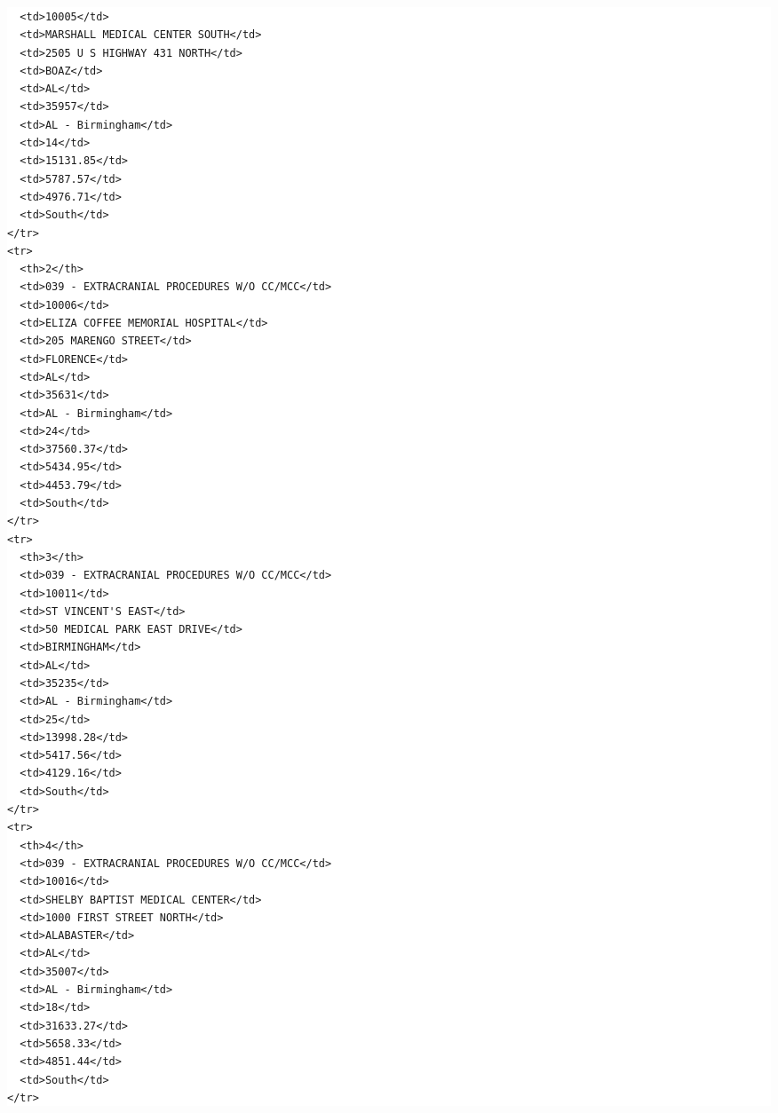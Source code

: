       <td>10005</td>
      <td>MARSHALL MEDICAL CENTER SOUTH</td>
      <td>2505 U S HIGHWAY 431 NORTH</td>
      <td>BOAZ</td>
      <td>AL</td>
      <td>35957</td>
      <td>AL - Birmingham</td>
      <td>14</td>
      <td>15131.85</td>
      <td>5787.57</td>
      <td>4976.71</td>
      <td>South</td>
    </tr>
    <tr>
      <th>2</th>
      <td>039 - EXTRACRANIAL PROCEDURES W/O CC/MCC</td>
      <td>10006</td>
      <td>ELIZA COFFEE MEMORIAL HOSPITAL</td>
      <td>205 MARENGO STREET</td>
      <td>FLORENCE</td>
      <td>AL</td>
      <td>35631</td>
      <td>AL - Birmingham</td>
      <td>24</td>
      <td>37560.37</td>
      <td>5434.95</td>
      <td>4453.79</td>
      <td>South</td>
    </tr>
    <tr>
      <th>3</th>
      <td>039 - EXTRACRANIAL PROCEDURES W/O CC/MCC</td>
      <td>10011</td>
      <td>ST VINCENT'S EAST</td>
      <td>50 MEDICAL PARK EAST DRIVE</td>
      <td>BIRMINGHAM</td>
      <td>AL</td>
      <td>35235</td>
      <td>AL - Birmingham</td>
      <td>25</td>
      <td>13998.28</td>
      <td>5417.56</td>
      <td>4129.16</td>
      <td>South</td>
    </tr>
    <tr>
      <th>4</th>
      <td>039 - EXTRACRANIAL PROCEDURES W/O CC/MCC</td>
      <td>10016</td>
      <td>SHELBY BAPTIST MEDICAL CENTER</td>
      <td>1000 FIRST STREET NORTH</td>
      <td>ALABASTER</td>
      <td>AL</td>
      <td>35007</td>
      <td>AL - Birmingham</td>
      <td>18</td>
      <td>31633.27</td>
      <td>5658.33</td>
      <td>4851.44</td>
      <td>South</td>
    </tr>
  </tbody>
</table>
</div>